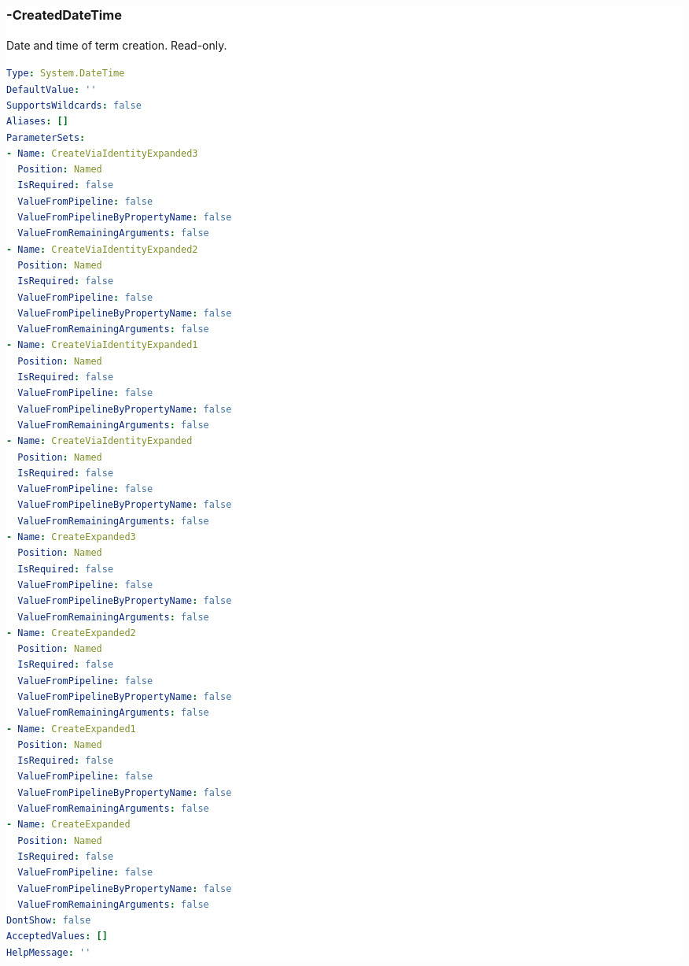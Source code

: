 ### -CreatedDateTime

Date and time of term creation.
Read-only.

```yaml
Type: System.DateTime
DefaultValue: ''
SupportsWildcards: false
Aliases: []
ParameterSets:
- Name: CreateViaIdentityExpanded3
  Position: Named
  IsRequired: false
  ValueFromPipeline: false
  ValueFromPipelineByPropertyName: false
  ValueFromRemainingArguments: false
- Name: CreateViaIdentityExpanded2
  Position: Named
  IsRequired: false
  ValueFromPipeline: false
  ValueFromPipelineByPropertyName: false
  ValueFromRemainingArguments: false
- Name: CreateViaIdentityExpanded1
  Position: Named
  IsRequired: false
  ValueFromPipeline: false
  ValueFromPipelineByPropertyName: false
  ValueFromRemainingArguments: false
- Name: CreateViaIdentityExpanded
  Position: Named
  IsRequired: false
  ValueFromPipeline: false
  ValueFromPipelineByPropertyName: false
  ValueFromRemainingArguments: false
- Name: CreateExpanded3
  Position: Named
  IsRequired: false
  ValueFromPipeline: false
  ValueFromPipelineByPropertyName: false
  ValueFromRemainingArguments: false
- Name: CreateExpanded2
  Position: Named
  IsRequired: false
  ValueFromPipeline: false
  ValueFromPipelineByPropertyName: false
  ValueFromRemainingArguments: false
- Name: CreateExpanded1
  Position: Named
  IsRequired: false
  ValueFromPipeline: false
  ValueFromPipelineByPropertyName: false
  ValueFromRemainingArguments: false
- Name: CreateExpanded
  Position: Named
  IsRequired: false
  ValueFromPipeline: false
  ValueFromPipelineByPropertyName: false
  ValueFromRemainingArguments: false
DontShow: false
AcceptedValues: []
HelpMessage: ''
```
